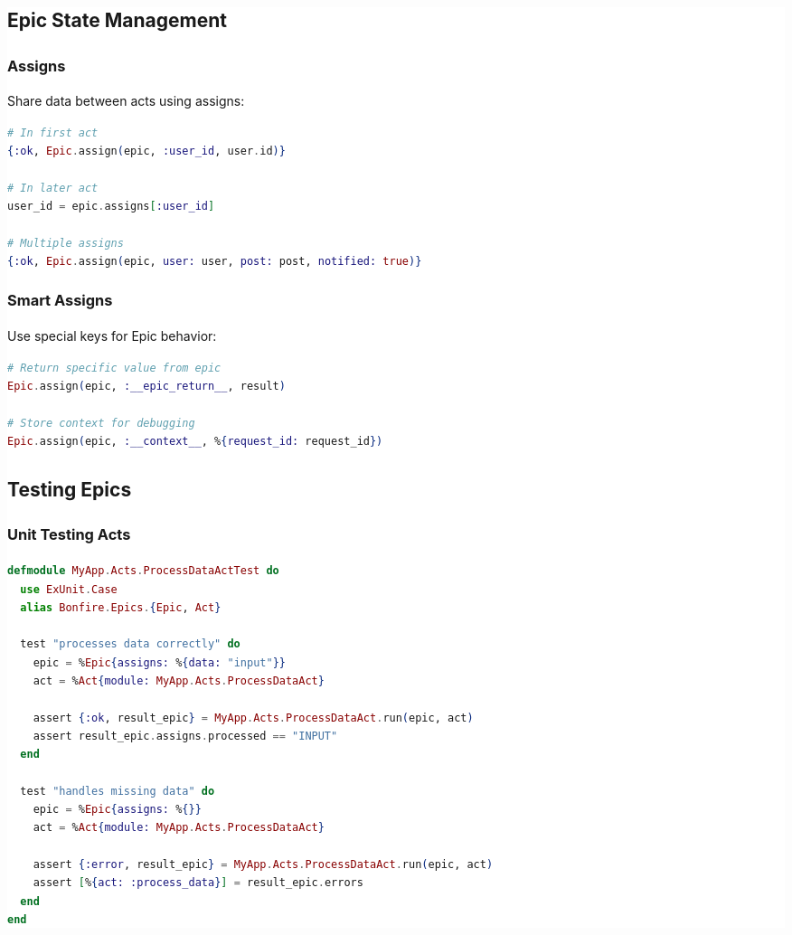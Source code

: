 ```elixir
```

## Epic State Management

### Assigns

Share data between acts using assigns:

```elixir
# In first act
{:ok, Epic.assign(epic, :user_id, user.id)}

# In later act
user_id = epic.assigns[:user_id]

# Multiple assigns
{:ok, Epic.assign(epic, user: user, post: post, notified: true)}
```

### Smart Assigns

Use special keys for Epic behavior:

```elixir
# Return specific value from epic
Epic.assign(epic, :__epic_return__, result)

# Store context for debugging
Epic.assign(epic, :__context__, %{request_id: request_id})
```

## Testing Epics

### Unit Testing Acts

```elixir
defmodule MyApp.Acts.ProcessDataActTest do
  use ExUnit.Case
  alias Bonfire.Epics.{Epic, Act}
  
  test "processes data correctly" do
    epic = %Epic{assigns: %{data: "input"}}
    act = %Act{module: MyApp.Acts.ProcessDataAct}
    
    assert {:ok, result_epic} = MyApp.Acts.ProcessDataAct.run(epic, act)
    assert result_epic.assigns.processed == "INPUT"
  end
  
  test "handles missing data" do
    epic = %Epic{assigns: %{}}
    act = %Act{module: MyApp.Acts.ProcessDataAct}
    
    assert {:error, result_epic} = MyApp.Acts.ProcessDataAct.run(epic, act)
    assert [%{act: :process_data}] = result_epic.errors
  end
end
```
